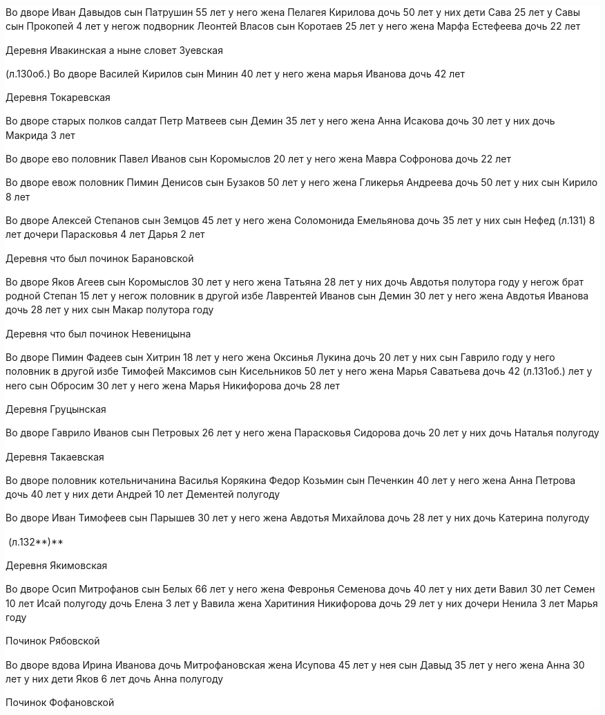 Во дворе Иван Давыдов сын Патрушин 55 лет у него жена Пелагея Кирилова дочь 50 лет у них дети Сава 25 лет у Савы сын Прокопей 4 лет у негож подворник Леонтей Власов сын Коротаев 25 лет у него жена Марфа Естефеева дочь 22 лет

Деревня Ивакинская а ныне словет Зуевская

(л.130об.) Во дворе Василей Кирилов сын Минин 40 лет у него жена марья Иванова дочь 42 лет

Деревня Токаревская

Во дворе старых полков салдат Петр Матвеев сын Демин 35 лет у него жена Анна Исакова дочь 30 лет у них дочь Макрида 3 лет

Во дворе ево половник Павел Иванов сын Коромыслов 20 лет у него жена Мавра Софронова дочь 22 лет

Во дворе евож половник Пимин Денисов сын Бузаков 50 лет у него жена Гликерья Андреева дочь 50 лет у них сын Кирило 8 лет

Во дворе Алексей Степанов сын Земцов 45 лет у него жена Соломонида Емельянова дочь 35 лет у них сын Нефед (л.131) 8 лет дочери Парасковья 4 лет Дарья 2 лет

Деревня что был починок Барановской

Во дворе Яков Агеев сын Коромыслов 30 лет у него жена Татьяна 28 лет у них дочь Авдотья полутора году у негож брат родной Степан 15 лет у негож половник в другой избе Лаврентей Иванов сын Демин 30 лет у него жена Авдотья Иванова дочь 28 лет у них сын Макар полутора году

Деревня что был починок Невеницына

Во дворе Пимин Фадеев сын Хитрин 18 лет у него жена Оксинья Лукина дочь 20 лет у них сын Гаврило году у него половник в другой избе Тимофей Максимов сын Кисельников 50 лет у него жена Марья Саватьева дочь 42 (л.131об.) лет у него сын Обросим 30 лет у него жена Марья Никифорова дочь 28 лет

Деревня Груцынская

Во дворе Гаврило Иванов сын Петровых 26 лет у него жена Парасковья Сидорова дочь 20 лет у них дочь Наталья полугоду

Деревня Такаевская

Во дворе половник котельничанина Василья Корякина Федор Козьмин сын Печенкин 40 лет у него жена Анна Петрова дочь 40 лет у них дети Андрей 10 лет Дементей полугоду

Во дворе Иван Тимофеев сын Парышев 30 лет у него жена Авдотья Михайлова дочь 28 лет у них дочь Катерина полугоду

 (л.132**)**

Деревня Якимовская

Во дворе Осип Митрофанов сын Белых 66 лет у него жена Февронья Семенова дочь 40 лет у них дети Вавил 30 лет Семен 10 лет Исай полугоду дочь Елена 3 лет у Вавила жена Харитиния Никифорова дочь 29 лет у них дочери Ненила 3 лет Марья году

Починок Рябовской

Во дворе вдова Ирина Иванова дочь Митрофановская жена Исупова 45 лет у нея сын Давыд 35 лет у него жена Анна 30 лет у них дети Яков 6 лет дочь Анна полугоду

Починок Фофановской

